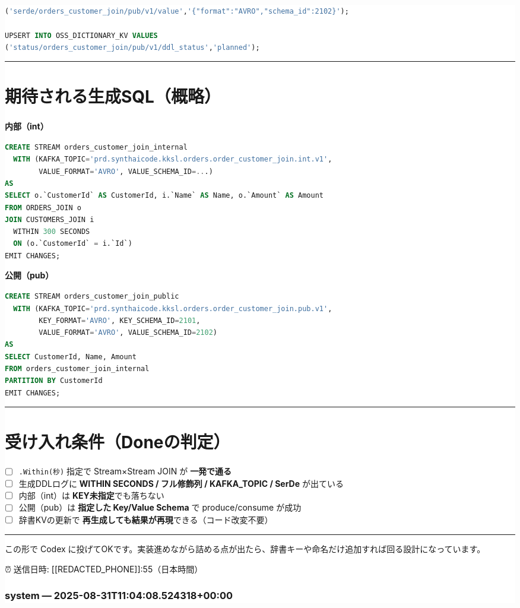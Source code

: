 ```sql
('serde/orders_customer_join/pub/v1/value','{"format":"AVRO","schema_id":2102}');

UPSERT INTO OSS_DICTIONARY_KV VALUES
('status/orders_customer_join/pub/v1/ddl_status','planned');
```

---

# 期待される生成SQL（概略）

**内部（int）**
```sql
CREATE STREAM orders_customer_join_internal
  WITH (KAFKA_TOPIC='prd.synthaicode.kksl.orders.order_customer_join.int.v1',
        VALUE_FORMAT='AVRO', VALUE_SCHEMA_ID=...)
AS
SELECT o.`CustomerId` AS CustomerId, i.`Name` AS Name, o.`Amount` AS Amount
FROM ORDERS_JOIN o
JOIN CUSTOMERS_JOIN i
  WITHIN 300 SECONDS
  ON (o.`CustomerId` = i.`Id`)
EMIT CHANGES;
```

**公開（pub）**
```sql
CREATE STREAM orders_customer_join_public
  WITH (KAFKA_TOPIC='prd.synthaicode.kksl.orders.order_customer_join.pub.v1',
        KEY_FORMAT='AVRO', KEY_SCHEMA_ID=2101,
        VALUE_FORMAT='AVRO', VALUE_SCHEMA_ID=2102)
AS
SELECT CustomerId, Name, Amount
FROM orders_customer_join_internal
PARTITION BY CustomerId
EMIT CHANGES;
```

---

# 受け入れ条件（Doneの判定）

- [ ] `.Within(秒)` 指定で Stream×Stream JOIN が **一発で通る**  
- [ ] 生成DDLログに **WITHIN <n> SECONDS / フル修飾列 / KAFKA_TOPIC / SerDe** が出ている  
- [ ] 内部（int）は **KEY未指定**でも落ちない  
- [ ] 公開（pub）は **指定した Key/Value Schema** で produce/consume が成功  
- [ ] 辞書KVの更新で **再生成しても結果が再現**できる（コード改変不要）

---

この形で Codex に投げてOKです。実装進めながら詰める点が出たら、辞書キーや命名だけ追加すれば回る設計になっています。  

⏰ 送信日時: [[REDACTED_PHONE]]:55（日本時間）
### system — 2025-08-31T11:04:08.524318+00:00
